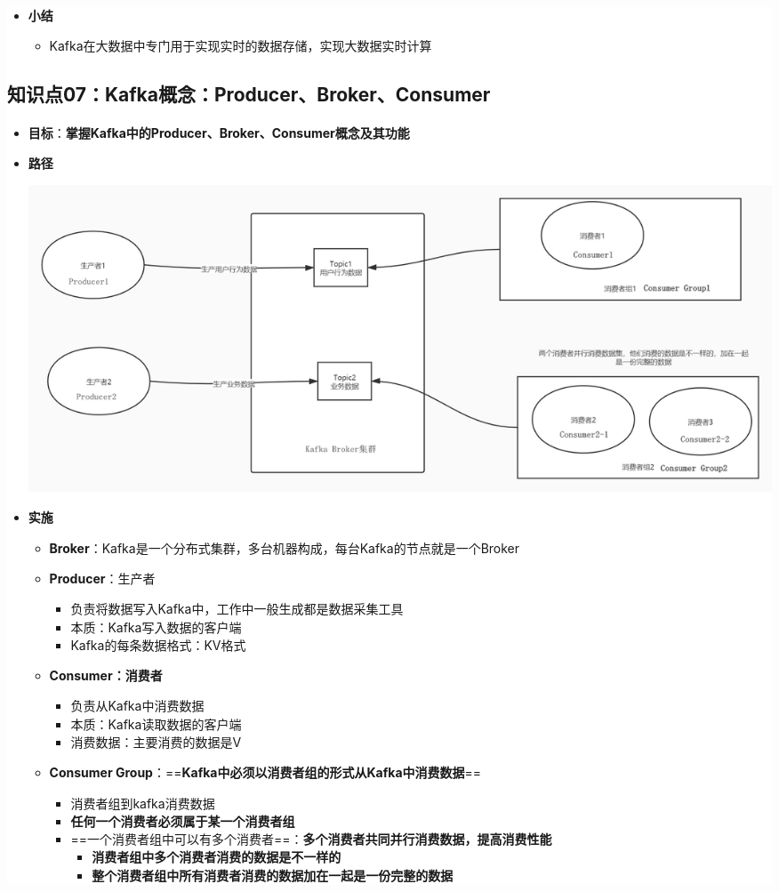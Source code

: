 - **小结**

  - Kafka在大数据中专门用于实现实时的数据存储，实现大数据实时计算




## 知识点07：Kafka概念：Producer、Broker、Consumer

- **目标**：**掌握Kafka中的Producer、Broker、Consumer概念及其功能**

- **路径**

  ![image-20210328161427289](images/image-20210328161427289.png)

- **实施**

  - **Broker**：Kafka是一个分布式集群，多台机器构成，每台Kafka的节点就是一个Broker

  - **Producer**：生产者

    - 负责将数据写入Kafka中，工作中一般生成都是数据采集工具
    - 本质：Kafka写入数据的客户端
    - Kafka的每条数据格式：KV格式

  - **Consumer：消费者**

    - 负责从Kafka中消费数据
    - 本质：Kafka读取数据的客户端
    - 消费数据：主要消费的数据是V

  - **Consumer Group**：==**Kafka中必须以消费者组的形式从Kafka中消费数据**==

    - 消费者组到kafka消费数据
    - **任何一个消费者必须属于某一个消费者组**
    - ==一个消费者组中可以有多个消费者==：**多个消费者共同并行消费数据，提高消费性能**
      - **消费者组中多个消费者消费的数据是不一样的**
      - **整个消费者组中所有消费者消费的数据加在一起是一份完整的数据**
